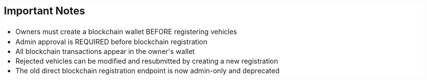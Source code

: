 ## Important Notes

- Owners must create a blockchain wallet BEFORE registering vehicles
- Admin approval is REQUIRED before blockchain registration
- All blockchain transactions appear in the owner's wallet
- Rejected vehicles can be modified and resubmitted by creating a new registration
- The old direct blockchain registration endpoint is now admin-only and deprecated


